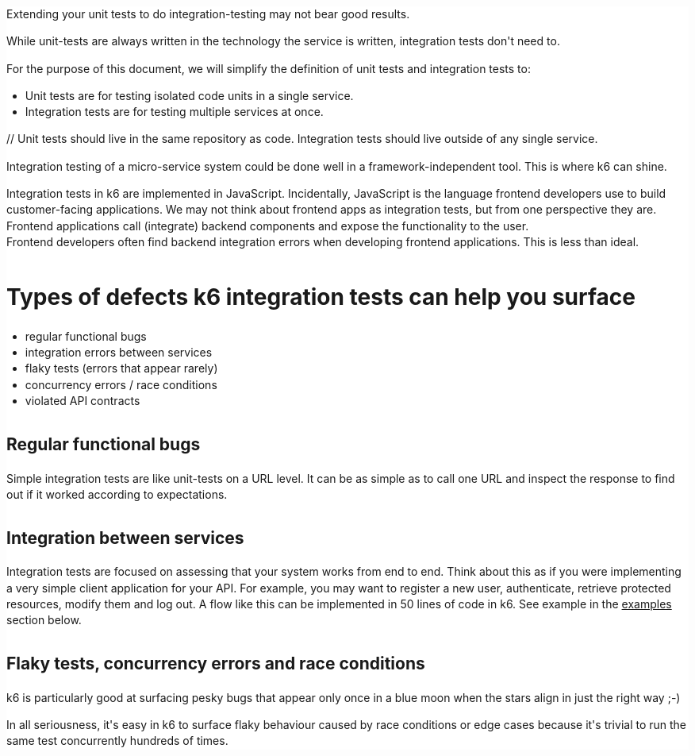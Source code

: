 
Extending your unit tests to do integration-testing may not bear good results.

While unit-tests are always written in the technology the service is written, integration tests don't need to. 

For the purpose of this document, we will simplify the definition of unit tests and integration tests to:
 - Unit tests are for testing isolated code units in a single service.
 - Integration tests are for testing multiple services at once. 

// Unit tests should live in the same repository as code. Integration tests should live outside of any single service.

Integration testing of a micro-service system could be done well in a framework-independent tool. This is where k6 can shine.

Integration tests in k6 are implemented in JavaScript. 
Incidentally, JavaScript is the language frontend developers use to build customer-facing applications. 
We may not think about frontend apps as integration tests, but from one perspective they are. Frontend applications call (integrate) backend components and expose the functionality to the user.  
Frontend developers often find backend integration errors when developing frontend applications. This is less than ideal.

# Types of defects k6 integration tests can help you surface
- regular functional bugs 
- integration errors between services
- flaky tests (errors that appear rarely)
- concurrency errors / race conditions
- violated API contracts

## Regular functional bugs

Simple integration tests are like unit-tests on a URL level. 
It can be as simple as to call one URL and inspect the response to find out if it worked according to expectations. 

## Integration between services
Integration tests are focused on assessing that your system works from end to end. Think about this as if you were implementing a very simple client application for your API. For example, you may want to register a new user, authenticate, retrieve protected resources, modify them and log out. 
A flow like this can be implemented in 50 lines of code in k6. See example in the [examples](#examples) section below.

## Flaky tests, concurrency errors and race conditions

k6 is particularly good at surfacing pesky bugs that appear only once in a blue moon when the stars align in just the right way ;-)

In all seriousness, it's easy in k6 to surface flaky behaviour caused by race conditions or edge cases because it's trivial to run the same test concurrently hundreds of times. 
